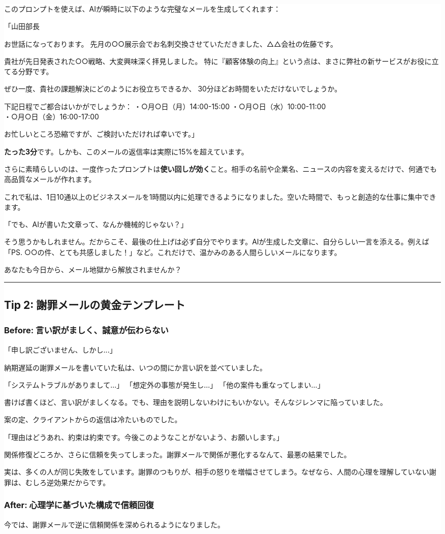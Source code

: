 このプロンプトを使えば、AIが瞬時に以下のような完璧なメールを生成してくれます：

「山田部長

お世話になっております。
先月の○○展示会でお名刺交換させていただきました、△△会社の佐藤です。

貴社が先日発表された○○戦略、大変興味深く拝見しました。
特に『顧客体験の向上』という点は、まさに弊社の新サービスがお役に立てる分野です。

ぜひ一度、貴社の課題解決にどのようにお役立ちできるか、
30分ほどお時間をいただけないでしょうか。

下記日程でご都合はいかがでしょうか：
・○月○日（月）14:00-15:00
・○月○日（水）10:00-11:00  
・○月○日（金）16:00-17:00

お忙しいところ恐縮ですが、ご検討いただければ幸いです。」

**たった3分**です。しかも、このメールの返信率は実際に15%を超えています。

さらに素晴らしいのは、一度作ったプロンプトは**使い回しが効く**こと。相手の名前や企業名、ニュースの内容を変えるだけで、何通でも高品質なメールが作れます。

これで私は、1日10通以上のビジネスメールを1時間以内に処理できるようになりました。空いた時間で、もっと創造的な仕事に集中できます。

「でも、AIが書いた文章って、なんか機械的じゃない？」

そう思うかもしれません。だからこそ、最後の仕上げは必ず自分でやります。AIが生成した文章に、自分らしい一言を添える。例えば「PS. ○○の件、とても共感しました！」など。これだけで、温かみのある人間らしいメールになります。

あなたも今日から、メール地獄から解放されませんか？

---

## Tip 2: 謝罪メールの黄金テンプレート

### Before: 言い訳がましく、誠意が伝わらない

「申し訳ございません、しかし...」

納期遅延の謝罪メールを書いていた私は、いつの間にか言い訳を並べていました。

「システムトラブルがありまして...」
「想定外の事態が発生し...」
「他の案件も重なってしまい...」

書けば書くほど、言い訳がましくなる。でも、理由を説明しないわけにもいかない。そんなジレンマに陥っていました。

案の定、クライアントからの返信は冷たいものでした。

「理由はどうあれ、約束は約束です。今後このようなことがないよう、お願いします。」

関係修復どころか、さらに信頼を失ってしまった。謝罪メールで関係が悪化するなんて、最悪の結果でした。

実は、多くの人が同じ失敗をしています。謝罪のつもりが、相手の怒りを増幅させてしまう。なぜなら、人間の心理を理解していない謝罪は、むしろ逆効果だからです。

### After: 心理学に基づいた構成で信頼回復

今では、謝罪メールで逆に信頼関係を深められるようになりました。
